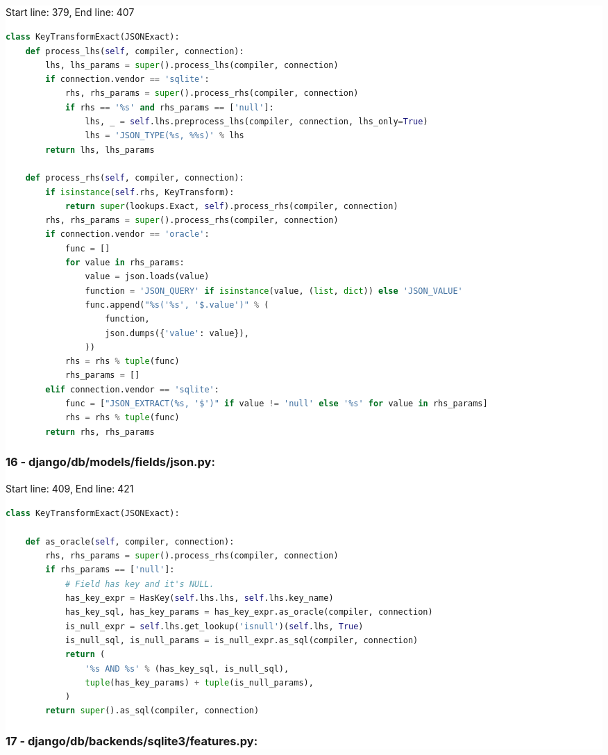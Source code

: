 Start line: 379, End line: 407

```python
class KeyTransformExact(JSONExact):
    def process_lhs(self, compiler, connection):
        lhs, lhs_params = super().process_lhs(compiler, connection)
        if connection.vendor == 'sqlite':
            rhs, rhs_params = super().process_rhs(compiler, connection)
            if rhs == '%s' and rhs_params == ['null']:
                lhs, _ = self.lhs.preprocess_lhs(compiler, connection, lhs_only=True)
                lhs = 'JSON_TYPE(%s, %%s)' % lhs
        return lhs, lhs_params

    def process_rhs(self, compiler, connection):
        if isinstance(self.rhs, KeyTransform):
            return super(lookups.Exact, self).process_rhs(compiler, connection)
        rhs, rhs_params = super().process_rhs(compiler, connection)
        if connection.vendor == 'oracle':
            func = []
            for value in rhs_params:
                value = json.loads(value)
                function = 'JSON_QUERY' if isinstance(value, (list, dict)) else 'JSON_VALUE'
                func.append("%s('%s', '$.value')" % (
                    function,
                    json.dumps({'value': value}),
                ))
            rhs = rhs % tuple(func)
            rhs_params = []
        elif connection.vendor == 'sqlite':
            func = ["JSON_EXTRACT(%s, '$')" if value != 'null' else '%s' for value in rhs_params]
            rhs = rhs % tuple(func)
        return rhs, rhs_params
```
### 16 - django/db/models/fields/json.py:

Start line: 409, End line: 421

```python
class KeyTransformExact(JSONExact):

    def as_oracle(self, compiler, connection):
        rhs, rhs_params = super().process_rhs(compiler, connection)
        if rhs_params == ['null']:
            # Field has key and it's NULL.
            has_key_expr = HasKey(self.lhs.lhs, self.lhs.key_name)
            has_key_sql, has_key_params = has_key_expr.as_oracle(compiler, connection)
            is_null_expr = self.lhs.get_lookup('isnull')(self.lhs, True)
            is_null_sql, is_null_params = is_null_expr.as_sql(compiler, connection)
            return (
                '%s AND %s' % (has_key_sql, is_null_sql),
                tuple(has_key_params) + tuple(is_null_params),
            )
        return super().as_sql(compiler, connection)
```
### 17 - django/db/backends/sqlite3/features.py:

